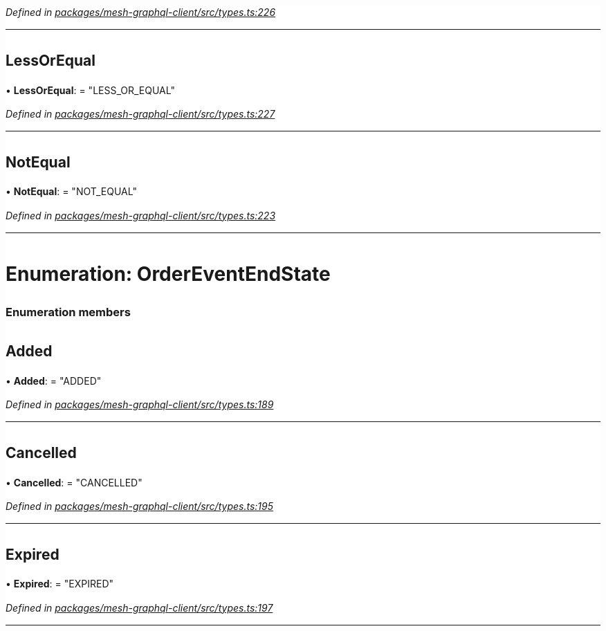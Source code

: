 _Defined in [packages/mesh-graphql-client/src/types.ts:226](https://github.com/0xProject/0x-mesh/blob/2a7e4503/packages/mesh-graphql-client/src/types.ts#L226)_

---

## LessOrEqual

• **LessOrEqual**: = "LESS_OR_EQUAL"

_Defined in [packages/mesh-graphql-client/src/types.ts:227](https://github.com/0xProject/0x-mesh/blob/2a7e4503/packages/mesh-graphql-client/src/types.ts#L227)_

---

## NotEqual

• **NotEqual**: = "NOT_EQUAL"

_Defined in [packages/mesh-graphql-client/src/types.ts:223](https://github.com/0xProject/0x-mesh/blob/2a7e4503/packages/mesh-graphql-client/src/types.ts#L223)_

<hr />

# Enumeration: OrderEventEndState

### Enumeration members

## Added

• **Added**: = "ADDED"

_Defined in [packages/mesh-graphql-client/src/types.ts:189](https://github.com/0xProject/0x-mesh/blob/2a7e4503/packages/mesh-graphql-client/src/types.ts#L189)_

---

## Cancelled

• **Cancelled**: = "CANCELLED"

_Defined in [packages/mesh-graphql-client/src/types.ts:195](https://github.com/0xProject/0x-mesh/blob/2a7e4503/packages/mesh-graphql-client/src/types.ts#L195)_

---

## Expired

• **Expired**: = "EXPIRED"

_Defined in [packages/mesh-graphql-client/src/types.ts:197](https://github.com/0xProject/0x-mesh/blob/2a7e4503/packages/mesh-graphql-client/src/types.ts#L197)_

---
